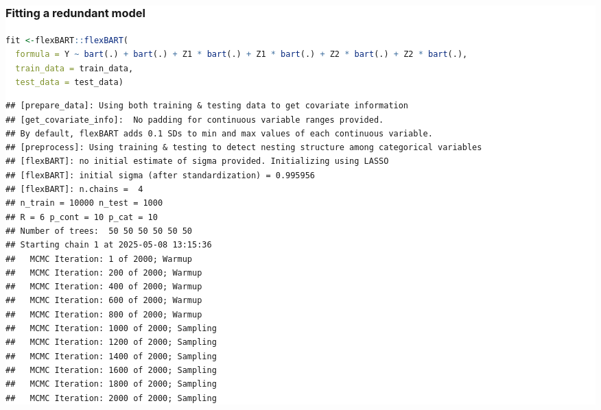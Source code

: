 ``` r
```

### Fitting a redundant model

``` r
fit <-flexBART::flexBART(
  formula = Y ~ bart(.) + bart(.) + Z1 * bart(.) + Z1 * bart(.) + Z2 * bart(.) + Z2 * bart(.),
  train_data = train_data,
  test_data = test_data)
```

    ## [prepare_data]: Using both training & testing data to get covariate information 
    ## [get_covariate_info]:  No padding for continuous variable ranges provided.
    ## By default, flexBART adds 0.1 SDs to min and max values of each continuous variable.
    ## [preprocess]: Using training & testing to detect nesting structure among categorical variables
    ## [flexBART]: no initial estimate of sigma provided. Initializing using LASSO 
    ## [flexBART]: initial sigma (after standardization) = 0.995956 
    ## [flexBART]: n.chains =  4 
    ## n_train = 10000 n_test = 1000 
    ## R = 6 p_cont = 10 p_cat = 10 
    ## Number of trees:  50 50 50 50 50 50 
    ## Starting chain 1 at 2025-05-08 13:15:36 
    ##   MCMC Iteration: 1 of 2000; Warmup
    ##   MCMC Iteration: 200 of 2000; Warmup
    ##   MCMC Iteration: 400 of 2000; Warmup
    ##   MCMC Iteration: 600 of 2000; Warmup
    ##   MCMC Iteration: 800 of 2000; Warmup
    ##   MCMC Iteration: 1000 of 2000; Sampling
    ##   MCMC Iteration: 1200 of 2000; Sampling
    ##   MCMC Iteration: 1400 of 2000; Sampling
    ##   MCMC Iteration: 1600 of 2000; Sampling
    ##   MCMC Iteration: 1800 of 2000; Sampling
    ##   MCMC Iteration: 2000 of 2000; Sampling